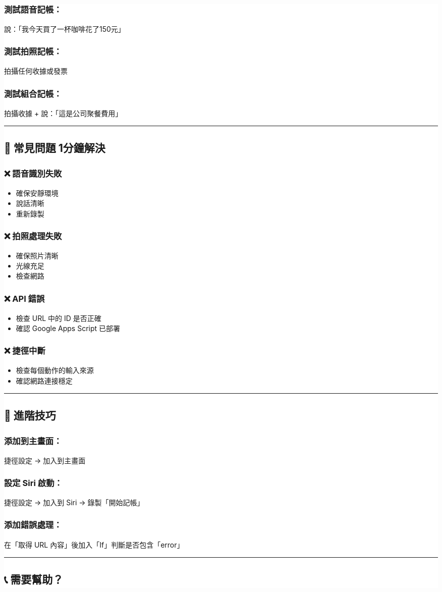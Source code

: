 ### 測試語音記帳：
說：「我今天買了一杯咖啡花了150元」

### 測試拍照記帳：
拍攝任何收據或發票

### 測試組合記帳：
拍攝收據 + 說：「這是公司聚餐費用」

---

## 🔧 常見問題 1分鐘解決

### ❌ 語音識別失敗
- 確保安靜環境
- 說話清晰
- 重新錄製

### ❌ 拍照處理失敗  
- 確保照片清晰
- 光線充足
- 檢查網路

### ❌ API 錯誤
- 檢查 URL 中的 ID 是否正確
- 確認 Google Apps Script 已部署

### ❌ 捷徑中斷
- 檢查每個動作的輸入來源
- 確認網路連接穩定

---

## 🎯 進階技巧

### 添加到主畫面：
捷徑設定 → 加入到主畫面

### 設定 Siri 啟動：
捷徑設定 → 加入到 Siri → 錄製「開始記帳」

### 添加錯誤處理：
在「取得 URL 內容」後加入「If」判斷是否包含「error」

---

## 📞 需要幫助？
